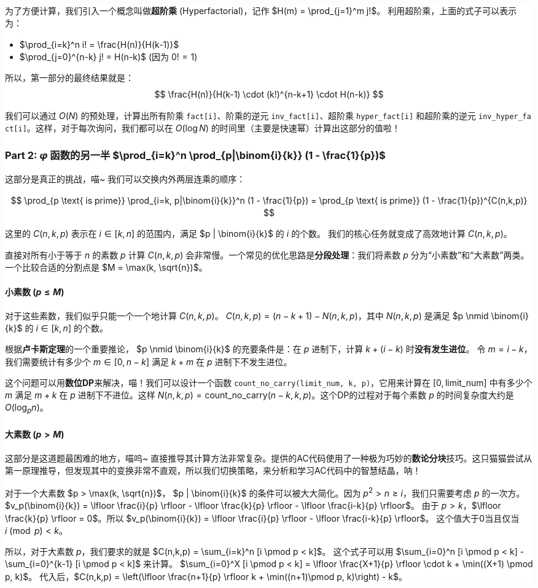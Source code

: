 为了方便计算，我们引入一个概念叫做**超阶乘** (Hyperfactorial)，记作 $H(m) = \prod_{j=1}^m j!$。
利用超阶乘，上面的式子可以表示为：
*   $\prod_{i=k}^n i! = \frac{H(n)}{H(k-1)}$
*   $\prod_{j=0}^{n-k} j! = H(n-k)$ (因为 $0!=1$)

所以，第一部分的最终结果就是：
$$
\frac{H(n)}{H(k-1) \cdot (k!)^{n-k+1} \cdot H(n-k)}
$$

我们可以通过 $O(N)$ 的预处理，计算出所有阶乘 `fact[i]`、阶乘的逆元 `inv_fact[i]`、超阶乘 `hyper_fact[i]` 和超阶乘的逆元 `inv_hyper_fact[i]`。这样，对于每次询问，我们都可以在 $O(\log N)$ 的时间里（主要是快速幂）计算出这部分的值啦！

### Part 2: $\varphi$ 函数的另一半 $\prod_{i=k}^n \prod_{p|\binom{i}{k}} (1 - \frac{1}{p})$

这部分是真正的挑战，喵~ 我们可以交换内外两层连乘的顺序：

$$
\prod_{p \text{ is prime}} \prod_{i=k, p|\binom{i}{k}}^n (1 - \frac{1}{p}) = \prod_{p \text{ is prime}} (1 - \frac{1}{p})^{C(n,k,p)}
$$

这里的 $C(n,k,p)$ 表示在 $i \in [k, n]$ 的范围内，满足 $p | \binom{i}{k}$ 的 $i$ 的个数。
我们的核心任务就变成了高效地计算 $C(n,k,p)$。

直接对所有小于等于 $n$ 的素数 $p$ 计算 $C(n,k,p)$ 会非常慢。一个常见的优化思路是**分段处理**：我们将素数 $p$ 分为“小素数”和“大素数”两类。一个比较合适的分割点是 $M = \max(k, \sqrt{n})$。

#### 小素数 ($p \le M$)

对于这些素数，我们似乎只能一个一个地计算 $C(n,k,p)$。
$C(n,k,p) = (n-k+1) - N(n,k,p)$，其中 $N(n,k,p)$ 是满足 $p \nmid \binom{i}{k}$ 的 $i \in [k,n]$ 的个数。

根据**卢卡斯定理**的一个重要推论， $p \nmid \binom{i}{k}$ 的充要条件是：在 $p$ 进制下，计算 $k+(i-k)$ 时**没有发生进位**。
令 $m = i-k$，我们需要统计有多少个 $m \in [0, n-k]$ 满足 $k+m$ 在 $p$ 进制下不发生进位。

这个问题可以用**数位DP**来解决，喵！我们可以设计一个函数 `count_no_carry(limit_num, k, p)`，它用来计算在 $[0, \text{limit\_num}]$ 中有多少个 $m$ 满足 $m+k$ 在 $p$ 进制下不进位。这样 $N(n,k,p) = \text{count\_no\_carry}(n-k, k, p)$。这个DP的过程对于每个素数 $p$ 的时间复杂度大约是 $O(\log_p n)$。

#### 大素数 ($p > M$)

这部分是这道题最困难的地方，喵呜~ 直接推导其计算方法非常复杂。提供的AC代码使用了一种极为巧妙的**数论分块**技巧。这只猫猫尝试从第一原理推导，但发现其中的变换非常不直观，所以我们切换策略，来分析和学习AC代码中的智慧结晶，呐！

对于一个大素数 $p > \max(k, \sqrt{n})$， $p | \binom{i}{k}$ 的条件可以被大大简化。因为 $p^2 > n \ge i$，我们只需要考虑 $p$ 的一次方。
$v_p(\binom{i}{k}) = \lfloor \frac{i}{p} \rfloor - \lfloor \frac{k}{p} \rfloor - \lfloor \frac{i-k}{p} \rfloor$。
由于 $p > k$，$\lfloor \frac{k}{p} \rfloor = 0$。所以 $v_p(\binom{i}{k}) = \lfloor \frac{i}{p} \rfloor - \lfloor \frac{i-k}{p} \rfloor$。
这个值大于0当且仅当 $i \pmod p < k$。

所以，对于大素数 $p$，我们要求的就是 $C(n,k,p) = \sum_{i=k}^n [i \pmod p < k]$。
这个式子可以用 $\sum_{i=0}^n [i \pmod p < k] - \sum_{i=0}^{k-1} [i \pmod p < k]$ 来计算。
$\sum_{i=0}^X [i \pmod p < k] = \lfloor \frac{X+1}{p} \rfloor \cdot k + \min((X+1) \pmod p, k)$。
代入后，$C(n,k,p) = \left(\lfloor \frac{n+1}{p} \rfloor k + \min((n+1)\pmod p, k)\right) - k$。
